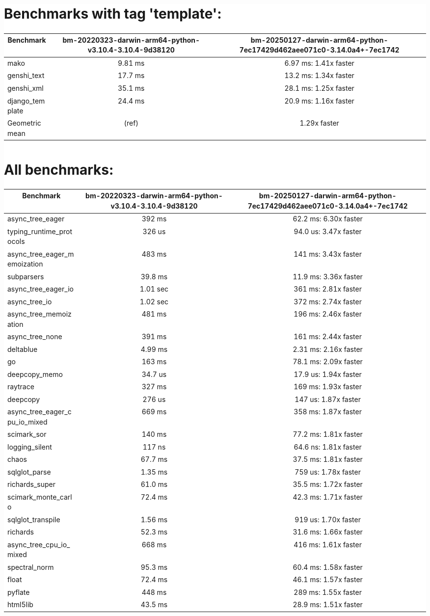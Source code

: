 Benchmarks with tag 'template':
===============================

| Benchmark       | bm-20220323-darwin-arm64-python-v3.10.4-3.10.4-9d38120 | bm-20250127-darwin-arm64-python-7ec17429d462aee071c0-3.14.0a4+-7ec1742 |
|-----------------|:------------------------------------------------------:|:----------------------------------------------------------------------:|
| mako            | 9.81 ms                                                | 6.97 ms: 1.41x faster                                                  |
| genshi_text     | 17.7 ms                                                | 13.2 ms: 1.34x faster                                                  |
| genshi_xml      | 35.1 ms                                                | 28.1 ms: 1.25x faster                                                  |
| django_template | 24.4 ms                                                | 20.9 ms: 1.16x faster                                                  |
| Geometric mean  | (ref)                                                  | 1.29x faster                                                           |

All benchmarks:
===============

| Benchmark                     | bm-20220323-darwin-arm64-python-v3.10.4-3.10.4-9d38120 | bm-20250127-darwin-arm64-python-7ec17429d462aee071c0-3.14.0a4+-7ec1742 |
|-------------------------------|:------------------------------------------------------:|:----------------------------------------------------------------------:|
| async_tree_eager              | 392 ms                                                 | 62.2 ms: 6.30x faster                                                  |
| typing_runtime_protocols      | 326 us                                                 | 94.0 us: 3.47x faster                                                  |
| async_tree_eager_memoization  | 483 ms                                                 | 141 ms: 3.43x faster                                                   |
| subparsers                    | 39.8 ms                                                | 11.9 ms: 3.36x faster                                                  |
| async_tree_eager_io           | 1.01 sec                                               | 361 ms: 2.81x faster                                                   |
| async_tree_io                 | 1.02 sec                                               | 372 ms: 2.74x faster                                                   |
| async_tree_memoization        | 481 ms                                                 | 196 ms: 2.46x faster                                                   |
| async_tree_none               | 391 ms                                                 | 161 ms: 2.44x faster                                                   |
| deltablue                     | 4.99 ms                                                | 2.31 ms: 2.16x faster                                                  |
| go                            | 163 ms                                                 | 78.1 ms: 2.09x faster                                                  |
| deepcopy_memo                 | 34.7 us                                                | 17.9 us: 1.94x faster                                                  |
| raytrace                      | 327 ms                                                 | 169 ms: 1.93x faster                                                   |
| deepcopy                      | 276 us                                                 | 147 us: 1.87x faster                                                   |
| async_tree_eager_cpu_io_mixed | 669 ms                                                 | 358 ms: 1.87x faster                                                   |
| scimark_sor                   | 140 ms                                                 | 77.2 ms: 1.81x faster                                                  |
| logging_silent                | 117 ns                                                 | 64.6 ns: 1.81x faster                                                  |
| chaos                         | 67.7 ms                                                | 37.5 ms: 1.81x faster                                                  |
| sqlglot_parse                 | 1.35 ms                                                | 759 us: 1.78x faster                                                   |
| richards_super                | 61.0 ms                                                | 35.5 ms: 1.72x faster                                                  |
| scimark_monte_carlo           | 72.4 ms                                                | 42.3 ms: 1.71x faster                                                  |
| sqlglot_transpile             | 1.56 ms                                                | 919 us: 1.70x faster                                                   |
| richards                      | 52.3 ms                                                | 31.6 ms: 1.66x faster                                                  |
| async_tree_cpu_io_mixed       | 668 ms                                                 | 416 ms: 1.61x faster                                                   |
| spectral_norm                 | 95.3 ms                                                | 60.4 ms: 1.58x faster                                                  |
| float                         | 72.4 ms                                                | 46.1 ms: 1.57x faster                                                  |
| pyflate                       | 448 ms                                                 | 289 ms: 1.55x faster                                                   |
| html5lib                      | 43.5 ms                                                | 28.9 ms: 1.51x faster                                                  |